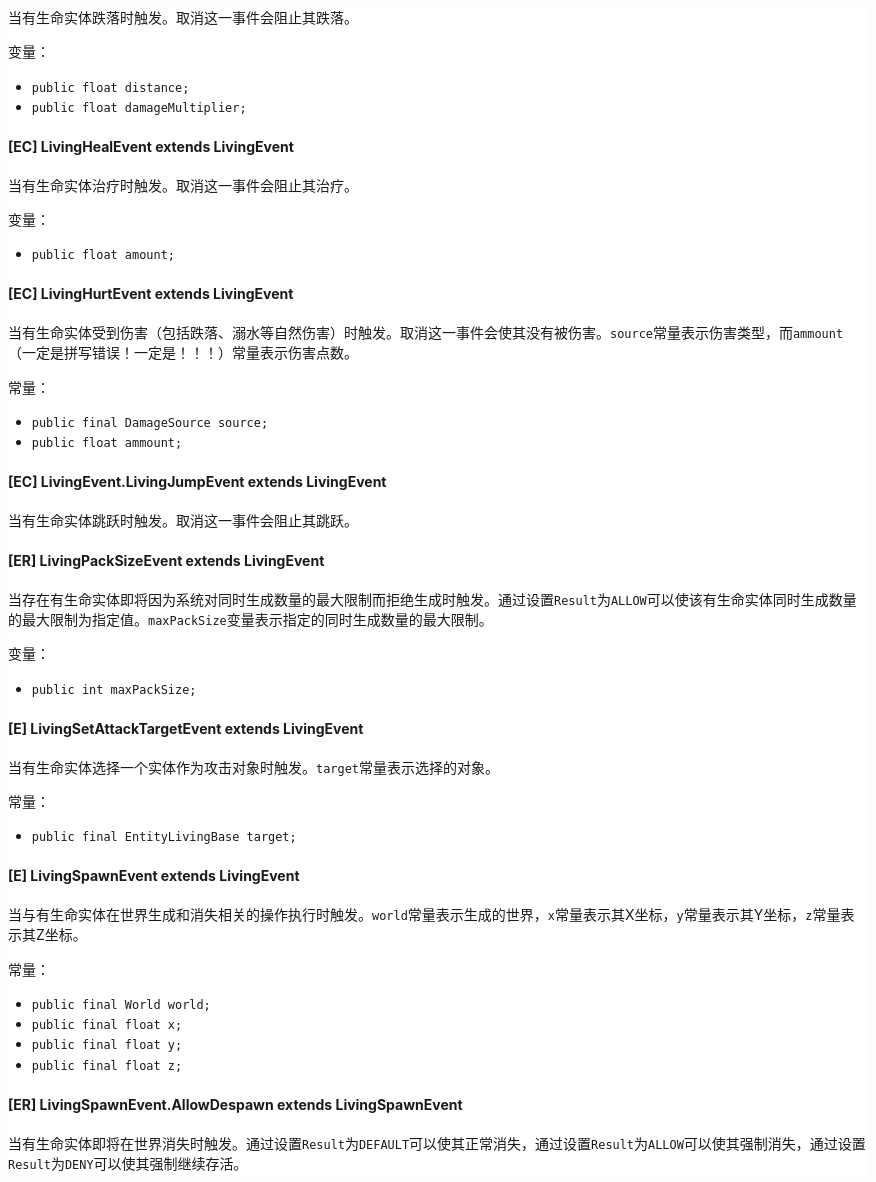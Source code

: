 当有生命实体跌落时触发。取消这一事件会阻止其跌落。

变量：

* `public float distance;`
* `public float damageMultiplier;`

#### [EC] LivingHealEvent extends LivingEvent

当有生命实体治疗时触发。取消这一事件会阻止其治疗。

变量：

* `public float amount;`

#### [EC] LivingHurtEvent extends LivingEvent

当有生命实体受到伤害（包括跌落、溺水等自然伤害）时触发。取消这一事件会使其没有被伤害。`source`常量表示伤害类型，而`ammount`（一定是拼写错误！一定是！！！）常量表示伤害点数。

常量：

* `public final DamageSource source;`
* `public float ammount;`

#### [EC] LivingEvent.LivingJumpEvent extends LivingEvent

当有生命实体跳跃时触发。取消这一事件会阻止其跳跃。

#### [ER] LivingPackSizeEvent extends LivingEvent

当存在有生命实体即将因为系统对同时生成数量的最大限制而拒绝生成时触发。通过设置`Result`为`ALLOW`可以使该有生命实体同时生成数量的最大限制为指定值。`maxPackSize`变量表示指定的同时生成数量的最大限制。

变量：

* `public int maxPackSize;`

#### [E] LivingSetAttackTargetEvent extends LivingEvent

当有生命实体选择一个实体作为攻击对象时触发。`target`常量表示选择的对象。

常量：

* `public final EntityLivingBase target;`

#### [E] LivingSpawnEvent extends LivingEvent

当与有生命实体在世界生成和消失相关的操作执行时触发。`world`常量表示生成的世界，`x`常量表示其X坐标，`y`常量表示其Y坐标，`z`常量表示其Z坐标。

常量：

* `public final World world;`
* `public final float x;`
* `public final float y;`
* `public final float z;`

#### [ER] LivingSpawnEvent.AllowDespawn extends LivingSpawnEvent

当有生命实体即将在世界消失时触发。通过设置`Result`为`DEFAULT`可以使其正常消失，通过设置`Result`为`ALLOW`可以使其强制消失，通过设置`Result`为`DENY`可以使其强制继续存活。
